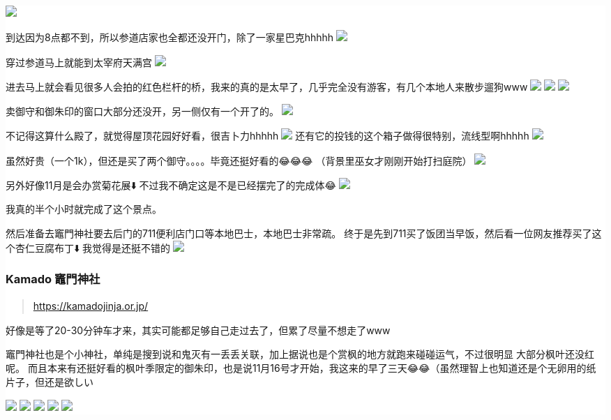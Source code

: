 ![](https://static.zhuzi.dev/2024/11/1113-Fukuoka-Kumamoto%20-%206.jpeg)

到达因为8点都不到，所以参道店家也全都还没开门，除了一家星巴克hhhhh
![](https://static.zhuzi.dev/2024/11/1113-Fukuoka-Kumamoto%20-%207.jpeg)

穿过参道马上就能到太宰府天满宫
![](https://static.zhuzi.dev/2024/11/1113-Fukuoka-Kumamoto%20-%209.jpeg)

进去马上就会看见很多人会拍的红色栏杆的桥，我来的真的是太早了，几乎完全没有游客，有几个本地人来散步遛狗www
![](https://static.zhuzi.dev/2024/11/1113-Fukuoka-Kumamoto%20-%2011.jpeg)
![](https://static.zhuzi.dev/2024/11/1113-Fukuoka-Kumamoto%20-%2012.jpeg)
![](https://static.zhuzi.dev/2024/11/1113-Fukuoka-Kumamoto%20-%2018.jpeg)

卖御守和御朱印的窗口大部分还没开，另一侧仅有一个开了的。
![](https://static.zhuzi.dev/2024/11/1113-Fukuoka-Kumamoto%20-%2019.jpeg)

不记得这算什么殿了，就觉得屋顶花园好好看，很吉卜力hhhhh
![](https://static.zhuzi.dev/2024/11/1113-Fukuoka-Kumamoto%20-%2022.jpeg)
还有它的投钱的这个箱子做得很特别，流线型啊hhhhh
![](https://static.zhuzi.dev/2024/11/1113-Fukuoka-Kumamoto%20-%2023.jpeg)

虽然好贵（一个1k），但还是买了两个御守。。。。毕竟还挺好看的😂😂😂 （背景里巫女才刚刚开始打扫庭院）
![](https://static.zhuzi.dev/2024/11/1113-Fukuoka-Kumamoto%20-%2026.jpeg)

另外好像11月是会办赏菊花展⬇️ 不过我不确定这是不是已经摆完了的完成体😂
![](https://static.zhuzi.dev/2024/11/1113-Fukuoka-Kumamoto%20-%2027.jpeg)

我真的半个小时就完成了这个景点。

然后准备去竈門神社要去后门的711便利店门口等本地巴士，本地巴士非常疏。
终于是先到711买了饭团当早饭，然后看一位网友推荐买了这个杏仁豆腐布丁⬇️ 我觉得是还挺不错的
![](https://static.zhuzi.dev/2024/11/1113-Fukuoka-Kumamoto%20-%2028.jpeg)

### Kamado 竈門神社

> https://kamadojinja.or.jp/

好像是等了20-30分钟车才来，其实可能都足够自己走过去了，但累了尽量不想走了www

竈門神社也是个小神社，单纯是搜到说和鬼灭有一丢丢关联，加上据说也是个赏枫的地方就跑来碰碰运气，不过很明显
大部分枫叶还没红呢。
而且本来有还挺好看的枫叶季限定的御朱印，也是说11月16号才开始，我这来的早了三天😂😂（虽然理智上也知道还是个无卵用的纸片子，但还是欲しい

![](https://static.zhuzi.dev/2024/11/1113-Fukuoka-Kumamoto%20-%2029.jpeg)
![](https://static.zhuzi.dev/2024/11/1113-Fukuoka-Kumamoto%20-%2033.jpeg)
![](https://static.zhuzi.dev/2024/11/1113-Fukuoka-Kumamoto%20-%2034.jpeg)
![](https://static.zhuzi.dev/2024/11/1113-Fukuoka-Kumamoto%20-%2039.jpeg)
![](https://static.zhuzi.dev/2024/11/1113-Fukuoka-Kumamoto%20-%2040.jpeg)
